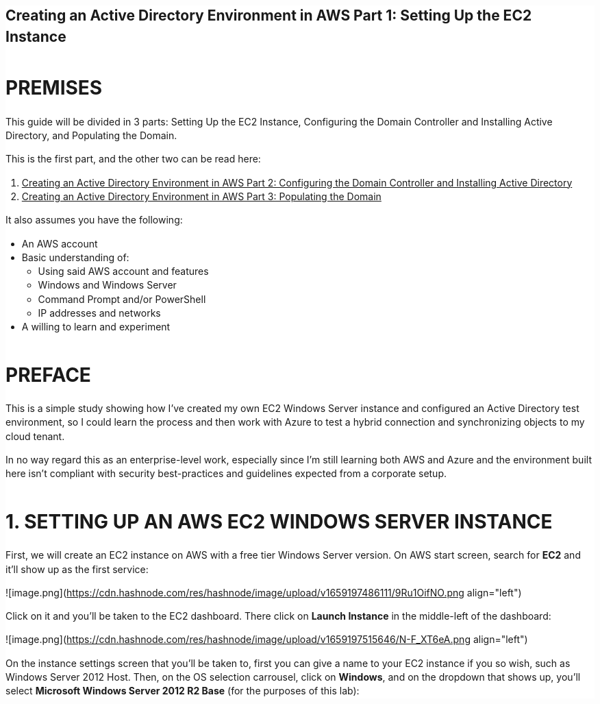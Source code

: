 ## Creating an Active Directory Environment in AWS Part 1: Setting Up the EC2 Instance

# PREMISES

This guide will be divided in 3 parts: Setting Up the EC2 Instance, Configuring the Domain Controller and Installing Active Directory, and Populating the Domain.

This is the first part, and the other two can be read here:

1. [Creating an Active Directory Environment in AWS Part 2: Configuring the Domain Controller and Installing Active Directory](https://paulosuchoj.hashnode.dev/creating-an-active-directory-environment-in-aws-part-2-configuring-the-domain-controller-and-installing-active-directory)
2. [Creating an Active Directory Environment in AWS Part 3: Populating the Domain](https://paulosuchoj.hashnode.dev/creating-an-active-directory-environment-in-aws-part-3-populating-the-domain)

It also assumes you have the following:

- An AWS account
- Basic understanding of:
    - Using said AWS account and features
    - Windows and Windows Server
    - Command Prompt and/or PowerShell
    - IP addresses and networks
- A willing to learn and experiment

# PREFACE

This is a simple study showing how I’ve created my own EC2 Windows Server instance and configured an Active Directory test environment, so I could learn the process and then work with Azure to test a hybrid connection and synchronizing objects to my cloud tenant.

In no way regard this as an enterprise-level work, especially since I’m still learning both AWS and Azure and the environment built here isn’t compliant with security best-practices and guidelines expected from a corporate setup.

# 1. SETTING UP AN AWS EC2 WINDOWS SERVER INSTANCE

First, we will create an EC2 instance on AWS with a free tier Windows Server version. On AWS start screen, search for **EC2** and it’ll show up as the first service:

![image.png](https://cdn.hashnode.com/res/hashnode/image/upload/v1659197486111/9Ru1OifNO.png align="left")

Click on it and you’ll be taken to the EC2 dashboard. There click on **Launch Instance** in the middle-left of the dashboard:

![image.png](https://cdn.hashnode.com/res/hashnode/image/upload/v1659197515646/N-F_XT6eA.png align="left")

On the instance settings screen that you’ll be taken to, first you can give a name to your EC2 instance if you so wish, such as Windows Server 2012 Host. Then, on the OS selection carrousel, click on **Windows**, and on the dropdown that shows up, you’ll select **Microsoft Windows Server 2012 R2 Base** (for the purposes of this lab):
